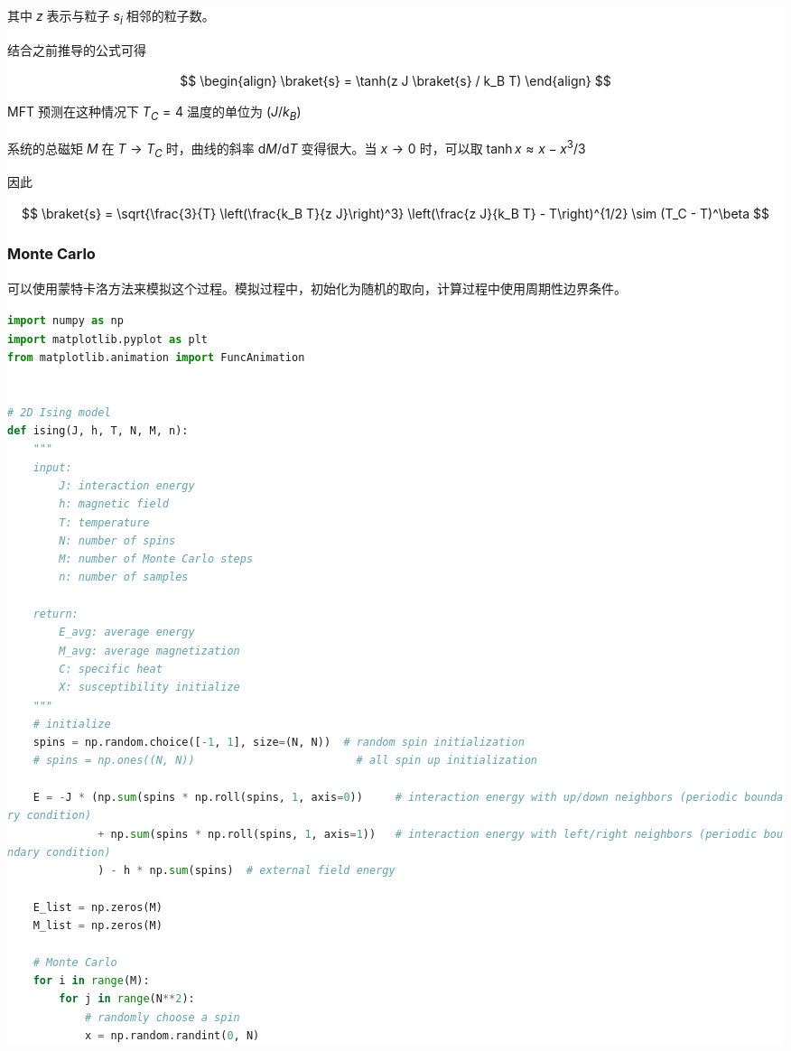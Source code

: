 其中 $z$ 表示与粒子 $s_i$ 相邻的粒子数。

结合之前推导的公式可得

$$
\begin{align}
\braket{s} = \tanh(z J \braket{s} / k_B T)
\end{align}
$$

MFT 预测在这种情况下 $T_C=4$ 温度的单位为 $(J/k_B)$

系统的总磁矩 $M$ 在 $T \to T_C$ 时，曲线的斜率 $\mathrm{d}M/\mathrm{d}T$ 变得很大。当 $x \to 0$ 时，可以取 $\tanh x \approx x-x^3/3$

因此

$$
\braket{s} = \sqrt{\frac{3}{T} \left(\frac{k_B T}{z J}\right)^3} \left(\frac{z J}{k_B T} - T\right)^{1/2} \sim (T_C - T)^\beta
$$

### Monte Carlo

可以使用蒙特卡洛方法来模拟这个过程。模拟过程中，初始化为随机的取向，计算过程中使用周期性边界条件。

```python
import numpy as np
import matplotlib.pyplot as plt
from matplotlib.animation import FuncAnimation


# 2D Ising model
def ising(J, h, T, N, M, n):
    """
    input:
        J: interaction energy
        h: magnetic field
        T: temperature
        N: number of spins
        M: number of Monte Carlo steps
        n: number of samples

    return:
        E_avg: average energy
        M_avg: average magnetization
        C: specific heat
        X: susceptibility initialize
    """
    # initialize
    spins = np.random.choice([-1, 1], size=(N, N))  # random spin initialization
    # spins = np.ones((N, N))                         # all spin up initialization

    E = -J * (np.sum(spins * np.roll(spins, 1, axis=0))     # interaction energy with up/down neighbors (periodic boundary condition)
              + np.sum(spins * np.roll(spins, 1, axis=1))   # interaction energy with left/right neighbors (periodic boundary condition)
              ) - h * np.sum(spins)  # external field energy

    E_list = np.zeros(M)
    M_list = np.zeros(M)

    # Monte Carlo
    for i in range(M):
        for j in range(N**2):
            # randomly choose a spin
            x = np.random.randint(0, N)
```